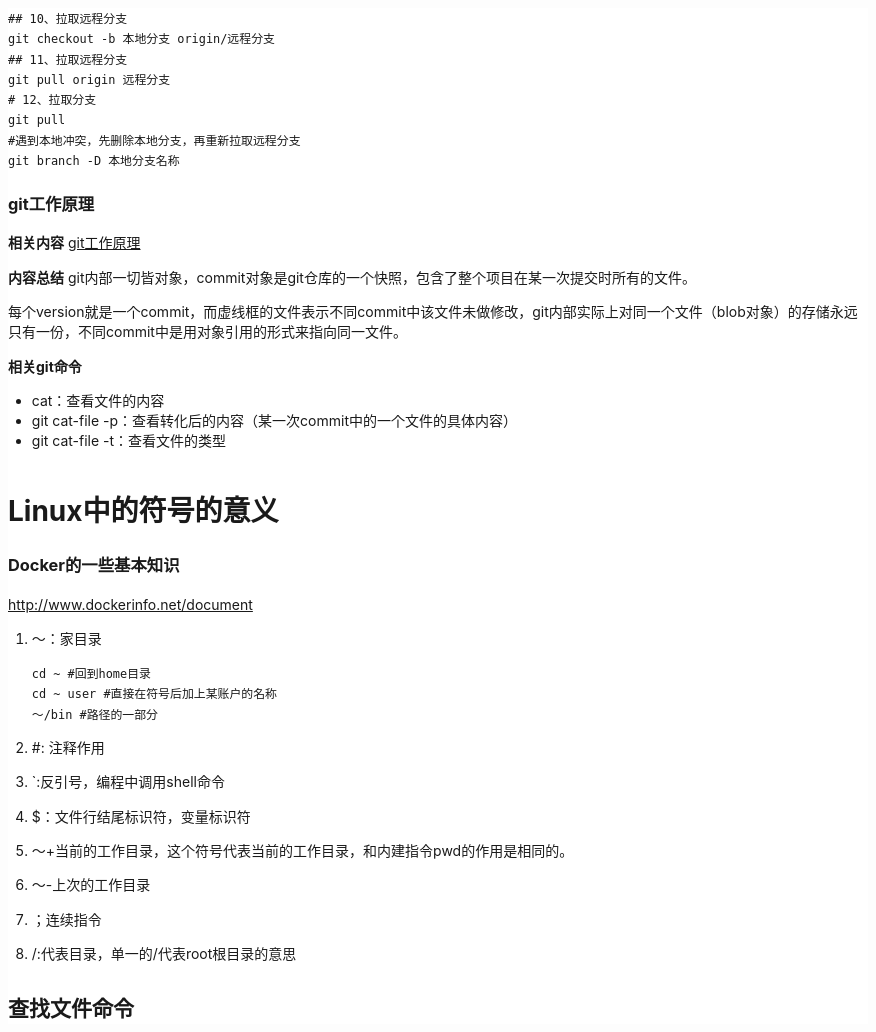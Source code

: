 ```shell
## 10、拉取远程分支
git checkout -b 本地分支 origin/远程分支
## 11、拉取远程分支
git pull origin 远程分支
# 12、拉取分支
git pull
#遇到本地冲突，先删除本地分支，再重新拉取远程分支
git branch -D 本地分支名称
```

### git工作原理

**相关内容**
[git工作原理](https://juejin.cn/post/6844904053370159112)

**内容总结**
git内部一切皆对象，commit对象是git仓库的一个快照，包含了整个项目在某一次提交时所有的文件。

每个version就是一个commit，而虚线框的文件表示不同commit中该文件未做修改，git内部实际上对同一个文件（blob对象）的存储永远只有一份，不同commit中是用对象引用的形式来指向同一文件。

**相关git命令**

- cat：查看文件的内容
- git cat-file -p：查看转化后的内容（某一次commit中的一个文件的具体内容）
- git cat-file -t：查看文件的类型

# Linux中的符号的意义

### Docker的一些基本知识

http://www.dockerinfo.net/document

1. ～：家目录

   ```she l
   cd ~ #回到home目录
   cd ~ user #直接在符号后加上某账户的名称
   ～/bin #路径的一部分
   ```

2. #: 注释作用

3. `:反引号，编程中调用shell命令

4. $：文件行结尾标识符，变量标识符

5. ～+当前的工作目录，这个符号代表当前的工作目录，和内建指令pwd的作用是相同的。

6. ～-上次的工作目录

7. ；连续指令

8. /:代表目录，单一的/代表root根目录的意思

## 查找文件命令
